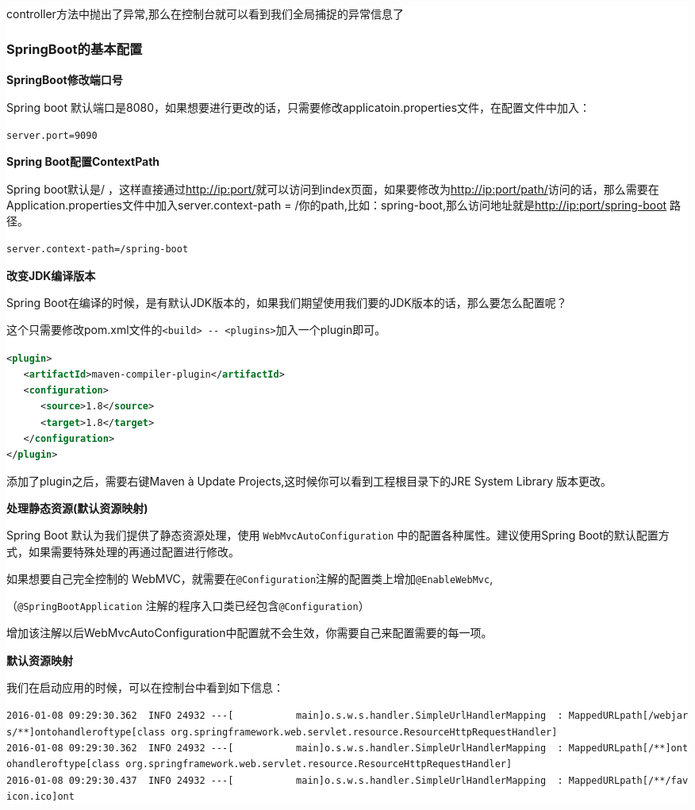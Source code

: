 controller方法中抛出了异常,那么在控制台就可以看到我们全局捕捉的异常信息了

### SpringBoot的基本配置

**SpringBoot修改端口号**

Spring boot 默认端口是8080，如果想要进行更改的话，只需要修改applicatoin.properties文件，在配置文件中加入：

```properties
server.port=9090
```

**Spring Boot配置ContextPath**

Spring boot默认是/ ，这样直接通过[http://ip:port/](http://ipport/)就可以访问到index页面，如果要修改为[http://ip:port/path/](http://ipport/)访问的话，那么需要在Application.properties文件中加入server.context-path = /你的path,比如：spring-boot,那么访问地址就是[http://ip:port/spring-boot](http://ipport/) 路径。

```properties
server.context-path=/spring-boot
```

**改变JDK编译版本**

Spring Boot在编译的时候，是有默认JDK版本的，如果我们期望使用我们要的JDK版本的话，那么要怎么配置呢？

这个只需要修改pom.xml文件的`<build> -- <plugins>`加入一个plugin即可。

```xml
<plugin>
   <artifactId>maven-compiler-plugin</artifactId>
   <configuration>
      <source>1.8</source>
      <target>1.8</target>
   </configuration>
</plugin> 
```

添加了plugin之后，需要右键Maven à Update Projects,这时候你可以看到工程根目录下的JRE System Library 版本更改。

**处理静态资源(默认资源映射)**

Spring Boot 默认为我们提供了静态资源处理，使用 `WebMvcAutoConfiguration` 中的配置各种属性。建议使用Spring Boot的默认配置方式，如果需要特殊处理的再通过配置进行修改。

如果想要自己完全控制的  WebMVC，就需要在`@Configuration`注解的配置类上增加`@EnableWebMvc`,

（`@SpringBootApplication` 注解的程序入口类已经包含`@Configuration`）

增加该注解以后WebMvcAutoConfiguration中配置就不会生效，你需要自己来配置需要的每一项。

**默认资源映射**

我们在启动应用的时候，可以在控制台中看到如下信息：

```
2016-01-08 09:29:30.362  INFO 24932 ---[           main]o.s.w.s.handler.SimpleUrlHandlerMapping  : MappedURLpath[/webjars/**]ontohandleroftype[class org.springframework.web.servlet.resource.ResourceHttpRequestHandler]
2016-01-08 09:29:30.362  INFO 24932 ---[           main]o.s.w.s.handler.SimpleUrlHandlerMapping  : MappedURLpath[/**]ontohandleroftype[class org.springframework.web.servlet.resource.ResourceHttpRequestHandler]
2016-01-08 09:29:30.437  INFO 24932 ---[           main]o.s.w.s.handler.SimpleUrlHandlerMapping  : MappedURLpath[/**/favicon.ico]ont
```
